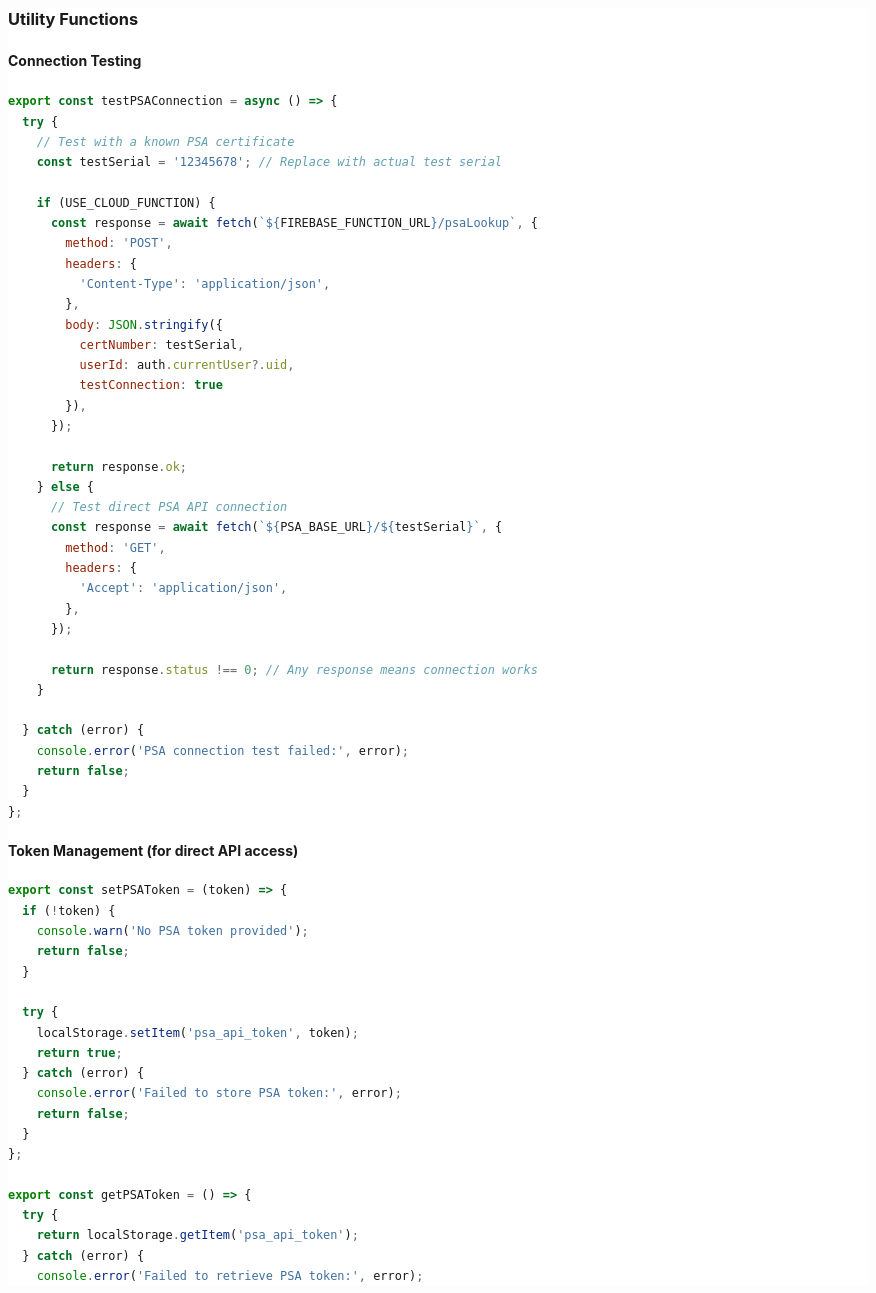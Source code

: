 ### Utility Functions

#### Connection Testing
```javascript
export const testPSAConnection = async () => {
  try {
    // Test with a known PSA certificate
    const testSerial = '12345678'; // Replace with actual test serial
    
    if (USE_CLOUD_FUNCTION) {
      const response = await fetch(`${FIREBASE_FUNCTION_URL}/psaLookup`, {
        method: 'POST',
        headers: {
          'Content-Type': 'application/json',
        },
        body: JSON.stringify({ 
          certNumber: testSerial,
          userId: auth.currentUser?.uid,
          testConnection: true 
        }),
      });
      
      return response.ok;
    } else {
      // Test direct PSA API connection
      const response = await fetch(`${PSA_BASE_URL}/${testSerial}`, {
        method: 'GET',
        headers: {
          'Accept': 'application/json',
        },
      });
      
      return response.status !== 0; // Any response means connection works
    }
    
  } catch (error) {
    console.error('PSA connection test failed:', error);
    return false;
  }
};
```

#### Token Management (for direct API access)
```javascript
export const setPSAToken = (token) => {
  if (!token) {
    console.warn('No PSA token provided');
    return false;
  }
  
  try {
    localStorage.setItem('psa_api_token', token);
    return true;
  } catch (error) {
    console.error('Failed to store PSA token:', error);
    return false;
  }
};

export const getPSAToken = () => {
  try {
    return localStorage.getItem('psa_api_token');
  } catch (error) {
    console.error('Failed to retrieve PSA token:', error);
```